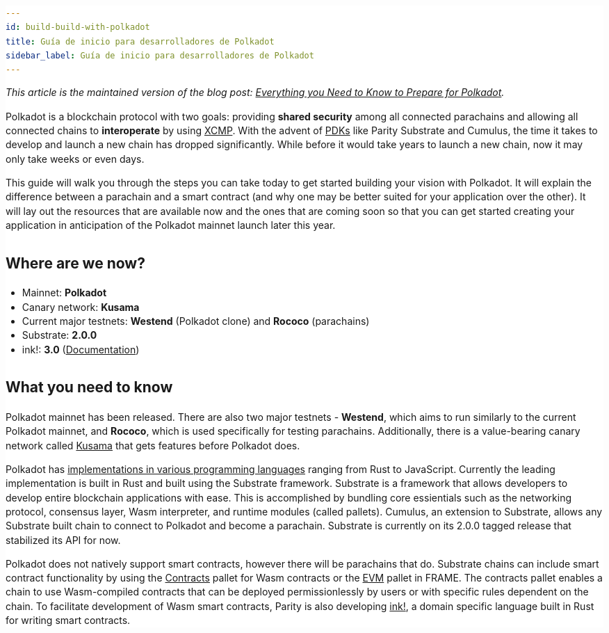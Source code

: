 ```yaml
---
id: build-build-with-polkadot
title: Guía de inicio para desarrolladores de Polkadot
sidebar_label: Guía de inicio para desarrolladores de Polkadot
---
```


_This article is the maintained version of the blog post: [Everything you Need to Know to Prepare for Polkadot](https://medium.com/polkadot-network/everything-you-need-to-know-to-prepare-for-polkadot-32d08b929735)._

Polkadot is a blockchain protocol with two goals: providing **shared security** among all connected parachains and allowing all connected chains to **interoperate** by using [XCMP](learn-crosschain). With the advent of [PDKs](build-pdk) like Parity Substrate and Cumulus, the time it takes to develop and launch a new chain has dropped significantly. While before it would take years to launch a new chain, now it may only take weeks or even days.

This guide will walk you through the steps you can take today to get started building your vision with Polkadot. It will explain the difference between a parachain and a smart contract (and why one may be better suited for your application over the other). It will lay out the resources that are available now and the ones that are coming soon so that you can get started creating your application in anticipation of the Polkadot mainnet launch later this year.

## Where are we now?

- Mainnet: **Polkadot**
- Canary network: **Kusama**
- Current major testnets: **Westend** (Polkadot clone) and **Rococo** (parachains)
- Substrate: **2.0.0**
- ink!: **3.0** ([Documentation](https://substrate.dev/docs/en/knowledgebase/smart-contracts))

## What you need to know

Polkadot mainnet has been released. There are also two major testnets - **Westend**, which aims to run similarly to the current Polkadot mainnet, and **Rococo**, which is used specifically for testing parachains. Additionally, there is a value-bearing canary network called [Kusama](https://kusama.network) that gets features before Polkadot does.

Polkadot has [implementations in various programming languages](learn-implementations) ranging from Rust to JavaScript. Currently the leading implementation is built in Rust and built using the Substrate framework. Substrate is a framework that allows developers to develop entire blockchain applications with ease. This is accomplished by bundling core essientials such as the networking protocol, consensus layer, Wasm interpreter, and runtime modules (called pallets). Cumulus, an extension to Substrate, allows any Substrate built chain to connect to Polkadot and become a parachain. Substrate is currently on its 2.0.0 tagged release that stabilized its API for now.

Polkadot does not natively support smart contracts, however there will be parachains that do. Substrate chains can include smart contract functionality by using the [Contracts](https://github.com/paritytech/substrate/tree/master/frame/contracts) pallet for Wasm contracts or the [EVM](https://github.com/paritytech/substrate/tree/master/frame/evm) pallet in FRAME. The contracts pallet enables a chain to use Wasm-compiled contracts that can be deployed permissionlessly by users or with specific rules dependent on the chain. To facilitate development of Wasm smart contracts, Parity is also developing [ink!](https://github.com/paritytech/ink), a domain specific language built in Rust for writing smart contracts.
